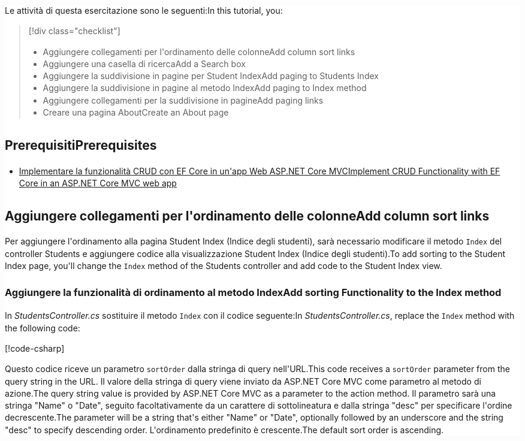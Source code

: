 <span data-ttu-id="53f28-112">Le attività di questa esercitazione sono le seguenti:</span><span class="sxs-lookup"><span data-stu-id="53f28-112">In this tutorial, you:</span></span>

> [!div class="checklist"]
> * <span data-ttu-id="53f28-113">Aggiungere collegamenti per l'ordinamento delle colonne</span><span class="sxs-lookup"><span data-stu-id="53f28-113">Add column sort links</span></span>
> * <span data-ttu-id="53f28-114">Aggiungere una casella di ricerca</span><span class="sxs-lookup"><span data-stu-id="53f28-114">Add a Search box</span></span>
> * <span data-ttu-id="53f28-115">Aggiungere la suddivisione in pagine per Student Index</span><span class="sxs-lookup"><span data-stu-id="53f28-115">Add paging to Students Index</span></span>
> * <span data-ttu-id="53f28-116">Aggiungere la suddivisione in pagine al metodo Index</span><span class="sxs-lookup"><span data-stu-id="53f28-116">Add paging to Index method</span></span>
> * <span data-ttu-id="53f28-117">Aggiungere collegamenti per la suddivisione in pagine</span><span class="sxs-lookup"><span data-stu-id="53f28-117">Add paging links</span></span>
> * <span data-ttu-id="53f28-118">Creare una pagina About</span><span class="sxs-lookup"><span data-stu-id="53f28-118">Create an About page</span></span>

## <a name="prerequisites"></a><span data-ttu-id="53f28-119">Prerequisiti</span><span class="sxs-lookup"><span data-stu-id="53f28-119">Prerequisites</span></span>

* [<span data-ttu-id="53f28-120">Implementare la funzionalità CRUD con EF Core in un'app Web ASP.NET Core MVC</span><span class="sxs-lookup"><span data-stu-id="53f28-120">Implement CRUD Functionality with EF Core in an ASP.NET Core MVC web app</span></span>](crud.md)

## <a name="add-column-sort-links"></a><span data-ttu-id="53f28-121">Aggiungere collegamenti per l'ordinamento delle colonne</span><span class="sxs-lookup"><span data-stu-id="53f28-121">Add column sort links</span></span>

<span data-ttu-id="53f28-122">Per aggiungere l'ordinamento alla pagina Student Index (Indice degli studenti), sarà necessario modificare il metodo `Index` del controller Students e aggiungere codice alla visualizzazione Student Index (Indice degli studenti).</span><span class="sxs-lookup"><span data-stu-id="53f28-122">To add sorting to the Student Index page, you'll change the `Index` method of the Students controller and add code to the Student Index view.</span></span>

### <a name="add-sorting-functionality-to-the-index-method"></a><span data-ttu-id="53f28-123">Aggiungere la funzionalità di ordinamento al metodo Index</span><span class="sxs-lookup"><span data-stu-id="53f28-123">Add sorting Functionality to the Index method</span></span>

<span data-ttu-id="53f28-124">In *StudentsController.cs* sostituire il metodo `Index` con il codice seguente:</span><span class="sxs-lookup"><span data-stu-id="53f28-124">In *StudentsController.cs*, replace the `Index` method with the following code:</span></span>

[!code-csharp[](intro/samples/cu/Controllers/StudentsController.cs?name=snippet_SortOnly)]

<span data-ttu-id="53f28-125">Questo codice riceve un parametro `sortOrder` dalla stringa di query nell'URL.</span><span class="sxs-lookup"><span data-stu-id="53f28-125">This code receives a `sortOrder` parameter from the query string in the URL.</span></span> <span data-ttu-id="53f28-126">Il valore della stringa di query viene inviato da ASP.NET Core MVC come parametro al metodo di azione.</span><span class="sxs-lookup"><span data-stu-id="53f28-126">The query string value is provided by ASP.NET Core MVC as a parameter to the action method.</span></span> <span data-ttu-id="53f28-127">Il parametro sarà una stringa "Name" o "Date", seguito facoltativamente da un carattere di sottolineatura e dalla stringa "desc" per specificare l'ordine decrescente.</span><span class="sxs-lookup"><span data-stu-id="53f28-127">The parameter will be a string that's either "Name" or "Date", optionally followed by an underscore and the string "desc" to specify descending order.</span></span> <span data-ttu-id="53f28-128">L'ordinamento predefinito è crescente.</span><span class="sxs-lookup"><span data-stu-id="53f28-128">The default sort order is ascending.</span></span>

